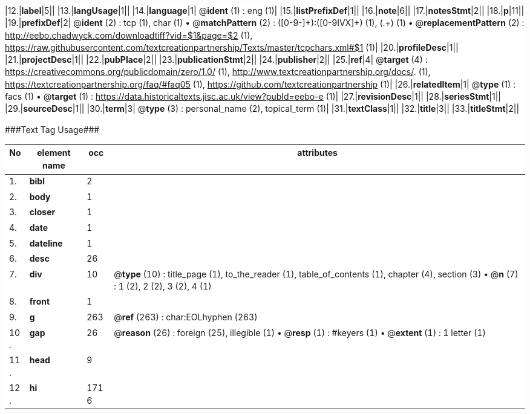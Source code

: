 |12.|__label__|5||
|13.|__langUsage__|1||
|14.|__language__|1| @__ident__ (1) : eng (1)|
|15.|__listPrefixDef__|1||
|16.|__note__|6||
|17.|__notesStmt__|2||
|18.|__p__|11||
|19.|__prefixDef__|2| @__ident__ (2) : tcp (1), char (1)  •  @__matchPattern__ (2) : ([0-9\-]+):([0-9IVX]+) (1), (.+) (1)  •  @__replacementPattern__ (2) : http://eebo.chadwyck.com/downloadtiff?vid=$1&page=$2 (1), https://raw.githubusercontent.com/textcreationpartnership/Texts/master/tcpchars.xml#$1 (1)|
|20.|__profileDesc__|1||
|21.|__projectDesc__|1||
|22.|__pubPlace__|2||
|23.|__publicationStmt__|2||
|24.|__publisher__|2||
|25.|__ref__|4| @__target__ (4) : https://creativecommons.org/publicdomain/zero/1.0/ (1), http://www.textcreationpartnership.org/docs/. (1), https://textcreationpartnership.org/faq/#faq05 (1), https://github.com/textcreationpartnership (1)|
|26.|__relatedItem__|1| @__type__ (1) : facs (1)  •  @__target__ (1) : https://data.historicaltexts.jisc.ac.uk/view?pubId=eebo-e (1)|
|27.|__revisionDesc__|1||
|28.|__seriesStmt__|1||
|29.|__sourceDesc__|1||
|30.|__term__|3| @__type__ (3) : personal_name (2), topical_term (1)|
|31.|__textClass__|1||
|32.|__title__|3||
|33.|__titleStmt__|2||


###Text Tag Usage###

|No|element name|occ|attributes|
|---|---|---|---|
|1.|__bibl__|2||
|2.|__body__|1||
|3.|__closer__|1||
|4.|__date__|1||
|5.|__dateline__|1||
|6.|__desc__|26||
|7.|__div__|10| @__type__ (10) : title_page (1), to_the_reader (1), table_of_contents (1), chapter (4), section (3)  •  @__n__ (7) : 1 (2), 2 (2), 3 (2), 4 (1)|
|8.|__front__|1||
|9.|__g__|263| @__ref__ (263) : char:EOLhyphen (263)|
|10.|__gap__|26| @__reason__ (26) : foreign (25), illegible (1)  •  @__resp__ (1) : #keyers (1)  •  @__extent__ (1) : 1 letter (1)|
|11.|__head__|9||
|12.|__hi__|1716||